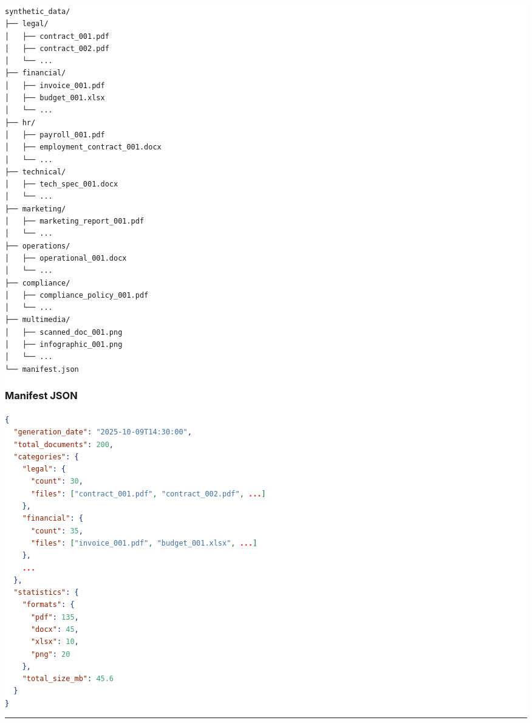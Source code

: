 ```
synthetic_data/
├── legal/
│   ├── contract_001.pdf
│   ├── contract_002.pdf
│   └── ...
├── financial/
│   ├── invoice_001.pdf
│   ├── budget_001.xlsx
│   └── ...
├── hr/
│   ├── payroll_001.pdf
│   ├── employment_contract_001.docx
│   └── ...
├── technical/
│   ├── tech_spec_001.docx
│   └── ...
├── marketing/
│   ├── marketing_report_001.pdf
│   └── ...
├── operations/
│   ├── operational_001.docx
│   └── ...
├── compliance/
│   ├── compliance_policy_001.pdf
│   └── ...
├── multimedia/
│   ├── scanned_doc_001.png
│   ├── infographic_001.png
│   └── ...
└── manifest.json
```

### Manifest JSON

```json
{
  "generation_date": "2025-10-09T14:30:00",
  "total_documents": 200,
  "categories": {
    "legal": {
      "count": 30,
      "files": ["contract_001.pdf", "contract_002.pdf", ...]
    },
    "financial": {
      "count": 35,
      "files": ["invoice_001.pdf", "budget_001.xlsx", ...]
    },
    ...
  },
  "statistics": {
    "formats": {
      "pdf": 135,
      "docx": 45,
      "xlsx": 10,
      "png": 20
    },
    "total_size_mb": 45.6
  }
}
```

---